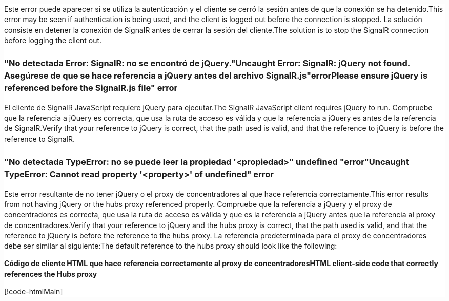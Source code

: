 <span data-ttu-id="1c55d-243">Este error puede aparecer si se utiliza la autenticación y el cliente se cerró la sesión antes de que la conexión se ha detenido.</span><span class="sxs-lookup"><span data-stu-id="1c55d-243">This error may be seen if authentication is being used, and the client is logged out before the connection is stopped.</span></span> <span data-ttu-id="1c55d-244">La solución consiste en detener la conexión de SignalR antes de cerrar la sesión del cliente.</span><span class="sxs-lookup"><span data-stu-id="1c55d-244">The solution is to stop the SignalR connection before logging the client out.</span></span>

### <a name="uncaught-error-signalr-jquery-not-found-please-ensure-jquery-is-referenced-before-the-signalrjs-file-error"></a><span data-ttu-id="1c55d-245">"No detectada Error: SignalR: no se encontró de jQuery.</span><span class="sxs-lookup"><span data-stu-id="1c55d-245">"Uncaught Error: SignalR: jQuery not found.</span></span> <span data-ttu-id="1c55d-246">Asegúrese de que se hace referencia a jQuery antes del archivo SignalR.js"error</span><span class="sxs-lookup"><span data-stu-id="1c55d-246">Please ensure jQuery is referenced before the SignalR.js file" error</span></span>

<span data-ttu-id="1c55d-247">El cliente de SignalR JavaScript requiere jQuery para ejecutar.</span><span class="sxs-lookup"><span data-stu-id="1c55d-247">The SignalR JavaScript client requires jQuery to run.</span></span> <span data-ttu-id="1c55d-248">Compruebe que la referencia a jQuery es correcta, que usa la ruta de acceso es válida y que la referencia a jQuery es antes de la referencia de SignalR.</span><span class="sxs-lookup"><span data-stu-id="1c55d-248">Verify that your reference to jQuery is correct, that the path used is valid, and that the reference to jQuery is before the reference to SignalR.</span></span>

### <a name="uncaught-typeerror-cannot-read-property-ltpropertygt-of-undefined-error"></a><span data-ttu-id="1c55d-249">"No detectada TypeError: no se puede leer la propiedad '&lt;propiedad&gt;" undefined "error</span><span class="sxs-lookup"><span data-stu-id="1c55d-249">"Uncaught TypeError: Cannot read property '&lt;property&gt;' of undefined" error</span></span>

<span data-ttu-id="1c55d-250">Este error resultante de no tener jQuery o el proxy de concentradores al que hace referencia correctamente.</span><span class="sxs-lookup"><span data-stu-id="1c55d-250">This error results from not having jQuery or the hubs proxy referenced properly.</span></span> <span data-ttu-id="1c55d-251">Compruebe que la referencia a jQuery y el proxy de concentradores es correcta, que usa la ruta de acceso es válida y que es la referencia a jQuery antes que la referencia al proxy de concentradores.</span><span class="sxs-lookup"><span data-stu-id="1c55d-251">Verify that your reference to jQuery and the hubs proxy is correct, that the path used is valid, and that the reference to jQuery is before the reference to the hubs proxy.</span></span> <span data-ttu-id="1c55d-252">La referencia predeterminada para el proxy de concentradores debe ser similar al siguiente:</span><span class="sxs-lookup"><span data-stu-id="1c55d-252">The default reference to the hubs proxy should look like the following:</span></span>

<span data-ttu-id="1c55d-253">**Código de cliente HTML que hace referencia correctamente al proxy de concentradores**</span><span class="sxs-lookup"><span data-stu-id="1c55d-253">**HTML client-side code that correctly references the Hubs proxy**</span></span>

[!code-html[Main](troubleshooting/samples/sample12.html)]
